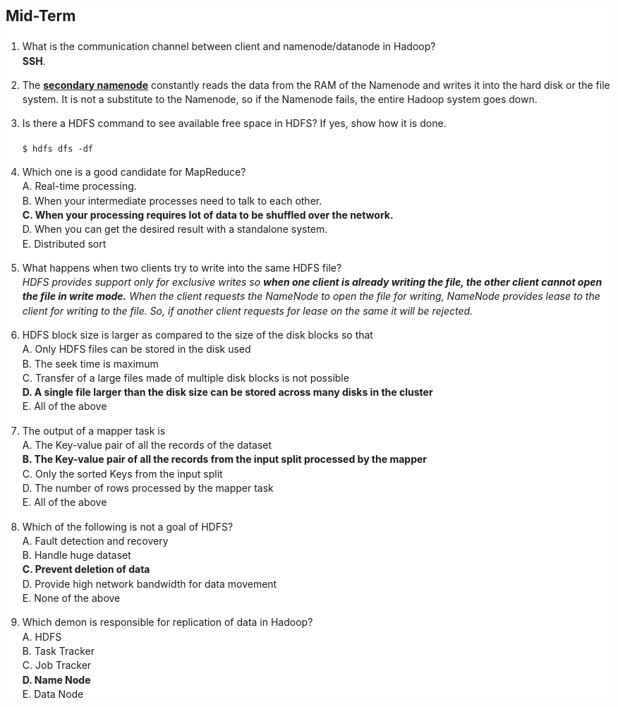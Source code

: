 ## Mid-Term
1. What is the communication channel between client and namenode/datanode in Hadoop?  
**SSH**.

2. The <u><b>secondary namenode</b></u> constantly reads the data from the RAM of the Namenode and writes it into the hard disk or the file system. It is not a substitute to the Namenode, so if the Namenode fails, the entire Hadoop system goes down.  

3. Is there a HDFS command to see available free space in HDFS? If yes, show how it is done.  
    ```shell
    $ hdfs dfs -df
    ```

4. Which one is a good candidate for MapReduce?  
A. Real-time processing.  
B. When your intermediate processes need to talk to each other.  
**C. When your processing requires lot of data to be shuffled over the network.**  
D. When you can get the desired result with a standalone system.  
E. Distributed sort  

5. What happens when two clients try to write into the same HDFS file?  
*HDFS provides support only for exclusive writes so **when one client is already writing the file, the other client cannot open the file in write mode.** When the client requests the NameNode to open the file for writing, NameNode provides lease to the client for writing to the file. So, if another client requests for lease on the same it will be rejected.*  

6. HDFS block size is larger as compared to the size of the disk blocks so that  
A. Only HDFS files can be stored in the disk used  
B. The seek time is maximum  
C. Transfer of a large files made of multiple disk blocks is not possible  
**D. A single file larger than the disk size can be stored across many disks in the cluster**  
E. All of the above

7. The output of a mapper task is  
A. The Key-value pair of all the records of the dataset  
**B. The Key-value pair of all the records from the input split processed by the mapper**  
C. Only the sorted Keys from the input split  
D. The number of rows processed by the mapper task  
E. All of the above  

8. Which of the following is not a goal of HDFS?  
A. Fault detection and recovery  
B. Handle huge dataset  
**C. Prevent deletion of data**  
D. Provide high network bandwidth for data movement  
E. None of the above  

9. Which demon is responsible for replication of data in Hadoop?  
A. HDFS  
B. Task Tracker  
C. Job Tracker  
**D. Name Node**  
E. Data Node  
